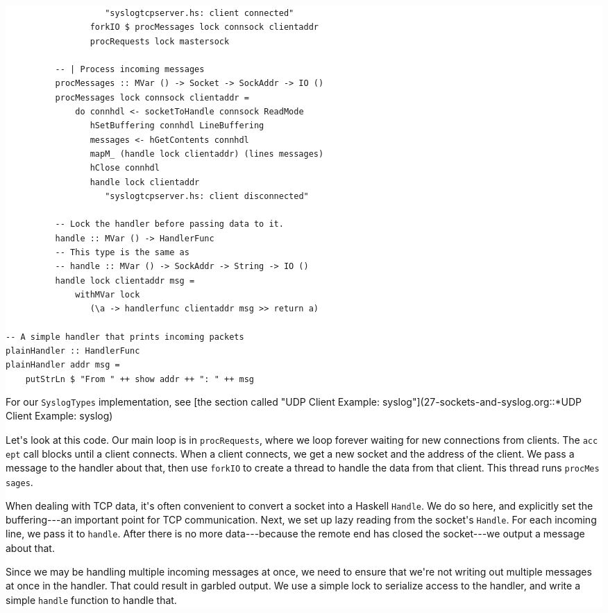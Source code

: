 ``` example
                    "syslogtcpserver.hs: client connected"
                 forkIO $ procMessages lock connsock clientaddr
                 procRequests lock mastersock

          -- | Process incoming messages
          procMessages :: MVar () -> Socket -> SockAddr -> IO ()
          procMessages lock connsock clientaddr =
              do connhdl <- socketToHandle connsock ReadMode
                 hSetBuffering connhdl LineBuffering
                 messages <- hGetContents connhdl
                 mapM_ (handle lock clientaddr) (lines messages)
                 hClose connhdl
                 handle lock clientaddr
                    "syslogtcpserver.hs: client disconnected"

          -- Lock the handler before passing data to it.
          handle :: MVar () -> HandlerFunc
          -- This type is the same as
          -- handle :: MVar () -> SockAddr -> String -> IO ()
          handle lock clientaddr msg =
              withMVar lock
                 (\a -> handlerfunc clientaddr msg >> return a)

-- A simple handler that prints incoming packets
plainHandler :: HandlerFunc
plainHandler addr msg =
    putStrLn $ "From " ++ show addr ++ ": " ++ msg
```

For our `SyslogTypes` implementation, see [the section called \"UDP
Client Example:
syslog\"](27-sockets-and-syslog.org::*UDP Client Example: syslog)

Let\'s look at this code. Our main loop is in `procRequests`, where we
loop forever waiting for new connections from clients. The `accept` call
blocks until a client connects. When a client connects, we get a new
socket and the address of the client. We pass a message to the handler
about that, then use `forkIO` to create a thread to handle the data from
that client. This thread runs `procMessages`.

When dealing with TCP data, it\'s often convenient to convert a socket
into a Haskell `Handle`. We do so here, and explicitly set the
buffering---an important point for TCP communication. Next, we set up
lazy reading from the socket\'s `Handle`. For each incoming line, we
pass it to `handle`. After there is no more data---because the remote
end has closed the socket---we output a message about that.

Since we may be handling multiple incoming messages at once, we need to
ensure that we\'re not writing out multiple messages at once in the
handler. That could result in garbled output. We use a simple lock to
serialize access to the handler, and write a simple `handle` function to
handle that.
